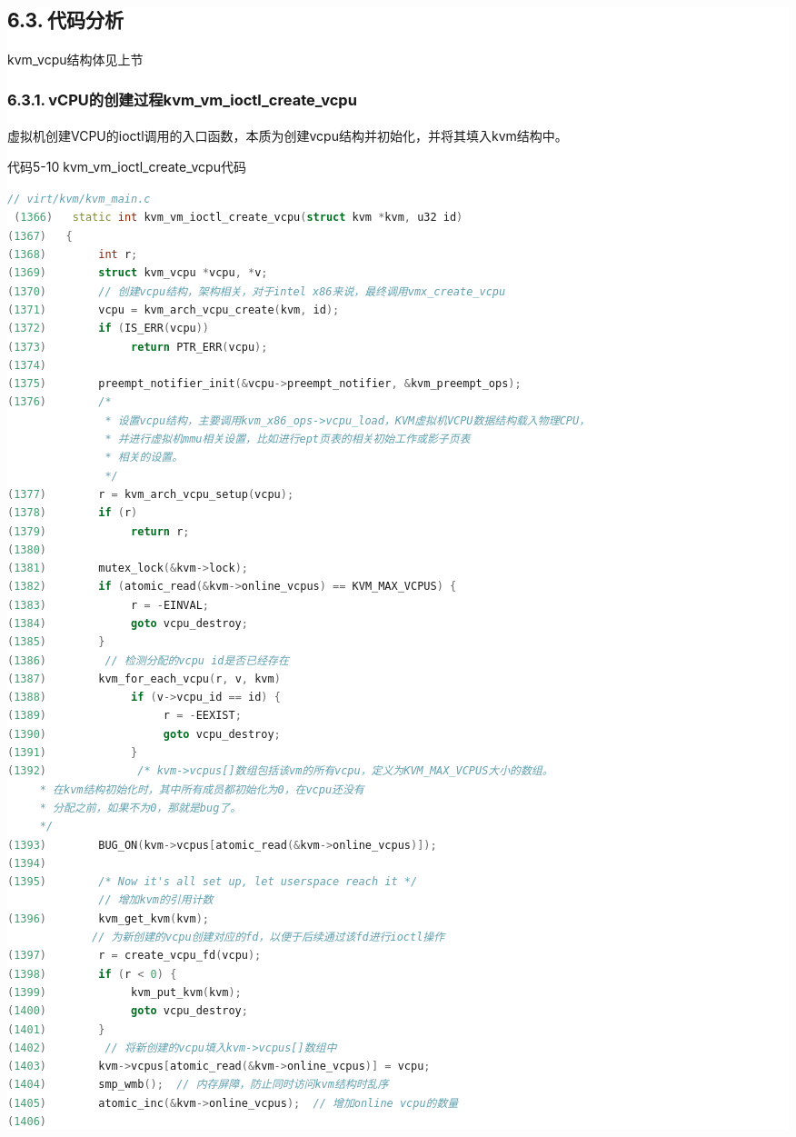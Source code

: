 ```cpp
```

## 6.3. 代码分析

kvm_vcpu结构体见上节

### 6.3.1. vCPU的创建过程kvm_vm_ioctl_create_vcpu

虚拟机创建VCPU的ioctl调用的入口函数，本质为创建vcpu结构并初始化，并将其填入kvm结构中。

代码5-10 kvm\_vm_ioctl\_create\_vcpu代码

```cpp
// virt/kvm/kvm_main.c
￼(1366)   static int kvm_vm_ioctl_create_vcpu(struct kvm *kvm, u32 id)￼
(1367)   {￼
(1368)        int r;￼
(1369)        struct kvm_vcpu *vcpu, *v;￼
(1370)        // 创建vcpu结构，架构相关，对于intel x86来说，最终调用vmx_create_vcpu
(1371)        vcpu = kvm_arch_vcpu_create(kvm, id);￼
(1372)        if (IS_ERR(vcpu))￼
(1373)             return PTR_ERR(vcpu);￼
(1374)￼
(1375)        preempt_notifier_init(&vcpu->preempt_notifier, &kvm_preempt_ops);￼
(1376)        /* 
               * 设置vcpu结构，主要调用kvm_x86_ops->vcpu_load，KVM虚拟机VCPU数据结构载入物理CPU，
               * 并进行虚拟机mmu相关设置，比如进行ept页表的相关初始工作或影子页表
               * 相关的设置。
               */￼
(1377)        r = kvm_arch_vcpu_setup(vcpu);￼
(1378)        if (r)￼
(1379)             return r;￼
(1380)￼
(1381)        mutex_lock(&kvm->lock);￼
(1382)        if (atomic_read(&kvm->online_vcpus) == KVM_MAX_VCPUS) {￼
(1383)             r = -EINVAL;￼
(1384)             goto vcpu_destroy;￼
(1385)        }￼
(1386)￼        // 检测分配的vcpu id是否已经存在
(1387)        kvm_for_each_vcpu(r, v, kvm)￼
(1388)             if (v->vcpu_id == id) {￼
(1389)                  r = -EEXIST;￼
(1390)                  goto vcpu_destroy;￼
(1391)             }￼
(1392)￼             /* kvm->vcpus[]数组包括该vm的所有vcpu，定义为KVM_MAX_VCPUS大小的数组。
     * 在kvm结构初始化时，其中所有成员都初始化为0，在vcpu还没有
     * 分配之前，如果不为0，那就是bug了。
     */
(1393)        BUG_ON(kvm->vcpus[atomic_read(&kvm->online_vcpus)]);￼
(1394)￼
(1395)        /* Now it's all set up, let userspace reach it */￼
		      // 增加kvm的引用计数
(1396)        kvm_get_kvm(kvm);￼
			 // 为新创建的vcpu创建对应的fd，以便于后续通过该fd进行ioctl操作
(1397)        r = create_vcpu_fd(vcpu);￼
(1398)        if (r < 0) {￼
(1399)             kvm_put_kvm(kvm);￼
(1400)             goto vcpu_destroy;￼
(1401)        }￼
(1402)￼        // 将新创建的vcpu填入kvm->vcpus[]数组中
(1403)        kvm->vcpus[atomic_read(&kvm->online_vcpus)] = vcpu;￼
(1404)        smp_wmb();￼ // 内存屏障，防止同时访问kvm结构时乱序
(1405)        atomic_inc(&kvm->online_vcpus);￼ // 增加online vcpu的数量
(1406)￼
```